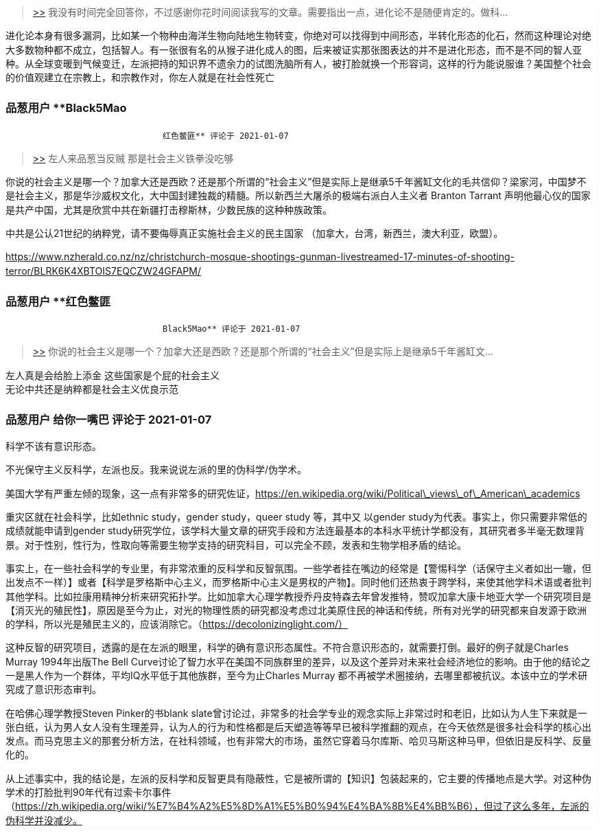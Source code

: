 > [\>>]( "/article/item_id-578011#") 我没有时间完全回答你，不过感谢你花时间阅读我写的文章。需要指出一点，进化论不是随便肯定的。做科...

进化论本身有很多漏洞，比如某一个物种由海洋生物向陆地生物转变，你绝对可以找得到中间形态，半转化形态的化石，然而这种理论对绝大多数物种都不成立，包括智人。有一张很有名的从猴子进化成人的图，后来被证实那张图表达的并不是进化形态，而不是不同的智人亚种。从全球变暖到气候变迁，左派把持的知识界不遗余力的试图洗脑所有人，被打脸就换一个形容词，这样的行为能说服谁？美国整个社会的价值观建立在宗教上，和宗教作对，你左人就是在社会性死亡
        


            
### 品葱用户 **Black5Mao				
									红色鳖匪** 评论于 2021-01-07
        
> [\>>]( "/article/item_id-577502#") 左人来品葱当反贼 那是社会主义铁拳没吃够

  
你说的社会主义是哪一个？加拿大还是西欧？还是那个所谓的“社会主义”但是实际上是继承5千年酱缸文化的毛共信仰？梁家河，中国梦不是社会主义，那是华沙威权文化，大中国封建独裁的精髓。所以新西兰大屠杀的极端右派白人主义者 Branton Tarrant 声明他最心仪的国家是共产中国，尤其是欣赏中共在新疆打击穆斯林，少数民族的这种种族政策。  
  
中共是公认21世纪的纳粹党，请不要侮辱真正实施社会主义的民主国家 （加拿大，台湾，新西兰，澳大利亚，欧盟）。  
  
https://www.nzherald.co.nz/nz/christchurch-mosque-shootings-gunman-livestreamed-17-minutes-of-shooting-terror/BLRK6K4XBTOIS7EQCZW24GFAPM/
        


            
### 品葱用户 **红色鳖匪				
									Black5Mao** 评论于 2021-01-07
        
> [\>>]( "/article/item_id-578026#") 你说的社会主义是哪一个？加拿大还是西欧？还是那个所谓的“社会主义”但是实际上是继承5千年酱缸文...

左人真是会给脸上添金 这些国家是个屁的社会主义  
无论中共还是纳粹都是社会主义优良示范
        


            
### 品葱用户 **给你一嘴巴** 评论于 2021-01-07
        
科学不该有意识形态。  
  
不光保守主义反科学，左派也反。我来说说左派的里的伪科学/伪学术。  
  
美国大学有严重左倾的现象，这一点有非常多的研究佐证，https://en.wikipedia.org/wiki/Political\_views\_of\_American\_academics  
  
重灾区就在社会科学，比如ethnic study，gender study，queer study 等，其中又 以gender study为代表。事实上，你只需要非常低的成绩就能申请到gender study研究学位，该学科大量文章的研究手段和方法连最基本的本科水平统计学都没有，其研究者多半毫无数理背景。对于性别，性行为，性取向等需要生物学支持的研究科目，可以完全不顾，发表和生物学相矛盾的结论。  
  
事实上，在一些社会科学的专业里，有非常浓重的反科学和反智氛围。一些学者挂在嘴边的经常是【警惕科学（话保守主义者如出一辙，但出发点不一样）】或者【科学是罗格斯中心主义，而罗格斯中心主义是男权的产物】。同时他们还热衷于跨学科，来使其他学科术语或者批判其他学科。比如拉康用精神分析来研究拓扑学。比如加拿大心理学教授乔丹皮特森去年曾发推特，赞叹加拿大康卡地亚大学一个研究项目是【消灭光的殖民性】，原因是至今为止，对光的物理性质的研究都没考虑过北美原住民的神话和传统，所有对光学的研究都来自发源于欧洲的学科，所以光是殖民主义的，应该消除它。（https://decolonizinglight.com/）  
  
这种反智的研究项目，透露的是在左派的眼里，科学的确有意识形态属性。不符合意识形态的，就需要打倒。最好的例子就是Charles Murray 1994年出版The Bell Curve讨论了智力水平在美国不同族群里的差异，以及这个差异对未来社会经济地位的影响。由于他的结论之一是黑人作为一个群体，平均IQ水平低于其他族群，至今为止Charles Murray 都不再被学术圈接纳，去哪里都被抗议。本该中立的学术研究成了意识形态审判。  
  
在哈佛心理学教授Steven Pinker的书blank slate曾讨论过，非常多的社会学专业的观念实际上非常过时和老旧，比如认为人生下来就是一张白纸，认为男人女人没有生理差异，认为人的行为和性格都是后天塑造等等早已被科学推翻的观点，在今天依然是很多社会科学的核心出发点。而马克思主义的那套分析方法，在社科领域，也有非常大的市场，虽然它穿着马尔库斯、哈贝马斯这种马甲，但依旧是反科学、反量化的。  
  
从上述事实中，我的结论是，左派的反科学和反智更具有隐蔽性，它是被所谓的【知识】包装起来的，它主要的传播地点是大学。对这种伪学术的打脸批判90年代有过索卡尔事件 （https://zh.wikipedia.org/wiki/%E7%B4%A2%E5%8D%A1%E5%B0%94%E4%BA%8B%E4%BB%B6），但过了这么多年，左派的伪科学并没减少。  
  